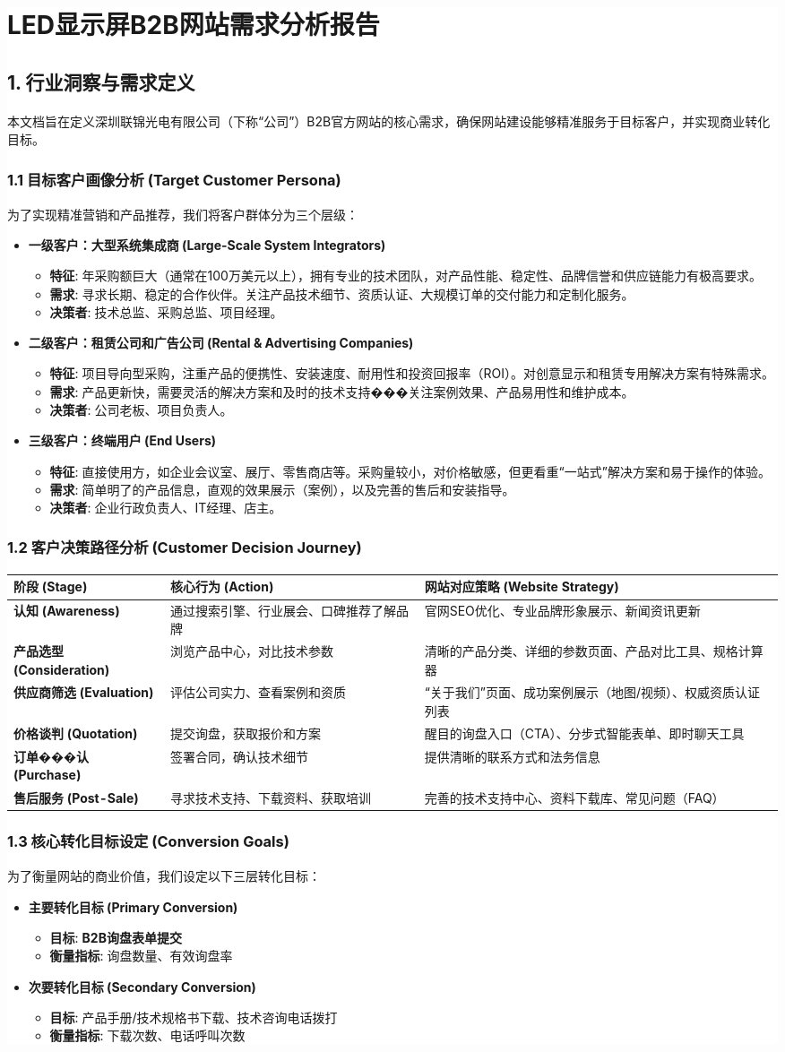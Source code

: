 # LED显示屏B2B网站需求分析报告

## 1. 行业洞察与需求定义

本文档旨在定义深圳联锦光电有限公司（下称“公司”）B2B官方网站的核心需求，确保网站建设能够精准服务于目标客户，并实现商业转化目标。

### 1.1 目标客户画像分析 (Target Customer Persona)

为了实现精准营销和产品推荐，我们将客户群体分为三个层级：

-   **一级客户：大型系统集成商 (Large-Scale System Integrators)**
    -   **特征**: 年采购额巨大（通常在100万美元以上），拥有专业的技术团队，对产品性能、稳定性、品牌信誉和供应链能力有极高要求。
    -   **需求**: 寻求长期、稳定的合作伙伴。关注产品技术细节、资质认证、大规模订单的交付能力和定制化服务。
    -   **决策者**: 技术总监、采购总监、项目经理。

-   **二级客户：租赁公司和广告公司 (Rental & Advertising Companies)**
    -   **特征**: 项目导向型采购，注重产品的便携性、安装速度、耐用性和投资回报率（ROI）。对创意显示和租赁专用解决方案有特殊需求。
    -   **需求**: 产品更新快，需要灵活的解决方案和及时的技术支持���关注案例效果、产品易用性和维护成本。
    -   **决策者**: 公司老板、项目负责人。

-   **三级客户：终端用户 (End Users)**
    -   **特征**: 直接使用方，如企业会议室、展厅、零售商店等。采购量较小，对价格敏感，但更看重“一站式”解决方案和易于操作的体验。
    -   **需求**: 简单明了的产品信息，直观的效果展示（案例），以及完善的售后和安装指导。
    -   **决策者**: 企业行政负责人、IT经理、店主。

### 1.2 客户决策路径分析 (Customer Decision Journey)

| 阶段 (Stage) | 核心行为 (Action) | 网站对应策略 (Website Strategy) |
| :--- | :--- | :--- |
| **认知 (Awareness)** | 通过搜索引擎、行业展会、口碑推荐了解品牌 | 官网SEO优化、专业品牌形象展示、新闻资讯更新 |
| **产品选型 (Consideration)** | 浏览产品中心，对比技术参数 | 清晰的产品分类、详细的参数页面、产品对比工具、规格计算器 |
| **供应商筛选 (Evaluation)** | 评估公司实力、查看案例和资质 | “关于我们”页面、成功案例展示（地图/视频）、权威资质认证列表 |
| **价格谈判 (Quotation)** | 提交询盘，获取报价和方案 | 醒目的询盘入口（CTA）、分步式智能表单、即时聊天工具 |
| **订单���认 (Purchase)** | 签署合同，确认技术细节 | 提供清晰的联系方式和法务信息 |
| **售后服务 (Post-Sale)** | 寻求技术支持、下载资料、获取培训 | 完善的技术支持中心、资料下载库、常见问题（FAQ） |

### 1.3 核心转化目标设定 (Conversion Goals)

为了衡量网站的商业价值，我们设定以下三层转化目标：

-   **主要转化目标 (Primary Conversion)**
    -   **目标**: **B2B询盘表单提交**
    -   **衡量指标**: 询盘数量、有效询盘率

-   **次要转化目标 (Secondary Conversion)**
    -   **目标**: 产品手册/技术规格书下载、技术咨询电话拨打
    -   **衡量指标**: 下载次数、电话呼叫次数
